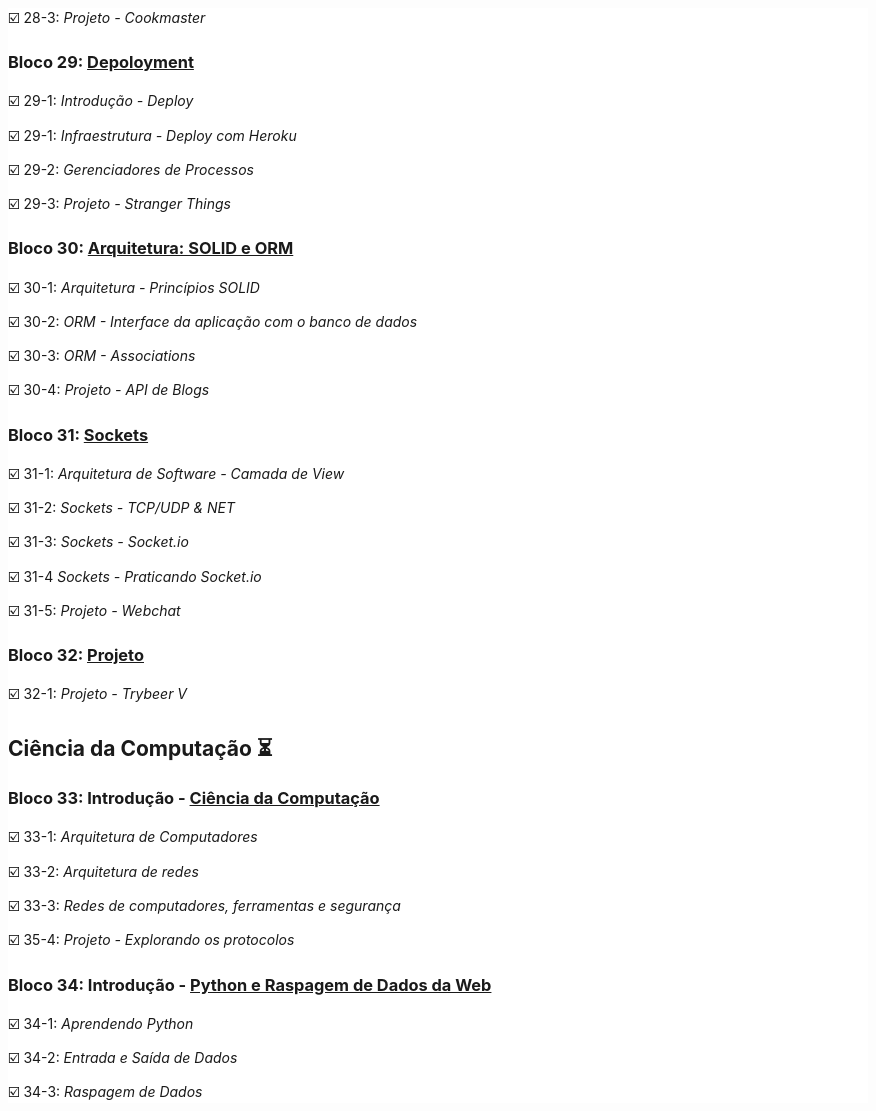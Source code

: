 ☑️ 28-3: _Projeto - Cookmaster_

### Bloco 29: [Depoloyment]()

☑️ 29-1: _Introdução - Deploy_

☑️ 29-1: _Infraestrutura - Deploy com Heroku_

☑️ 29-2: _Gerenciadores de Processos_

☑️ 29-3: _Projeto - Stranger Things_

### Bloco 30: [Arquitetura: SOLID e ORM]()

☑️ 30-1: _Arquitetura - Princípios SOLID_

☑️ 30-2: _ORM - Interface da aplicação com o banco de dados_

☑️ 30-3: _ORM - Associations_

☑️ 30-4: _Projeto - API de Blogs_

### Bloco 31: [Sockets]()

☑️ 31-1: _Arquitetura de Software - Camada de View_

☑️ 31-2: _Sockets - TCP/UDP & NET_

☑️ 31-3: _Sockets - Socket.io_

☑️ 31-4 _Sockets - Praticando Socket.io_

☑️ 31-5: _Projeto - Webchat_

### Bloco 32: [Projeto]()

☑️ 32-1: _Projeto - Trybeer V_

## Ciência da Computação ⏳

### Bloco 33: Introdução - [Ciência da Computação]()

☑️  33-1: _Arquitetura de Computadores_

☑️ 33-2: _Arquitetura de redes_

☑️ 33-3: _Redes de computadores, ferramentas e segurança_

☑️ 35-4: _Projeto - Explorando os protocolos_

### Bloco 34: Introdução - [Python e Raspagem de Dados da Web]()

☑️ 34-1: _Aprendendo Python_

☑️ 34-2: _Entrada e Saída de Dados_

☑️ 34-3: _Raspagem de Dados_
